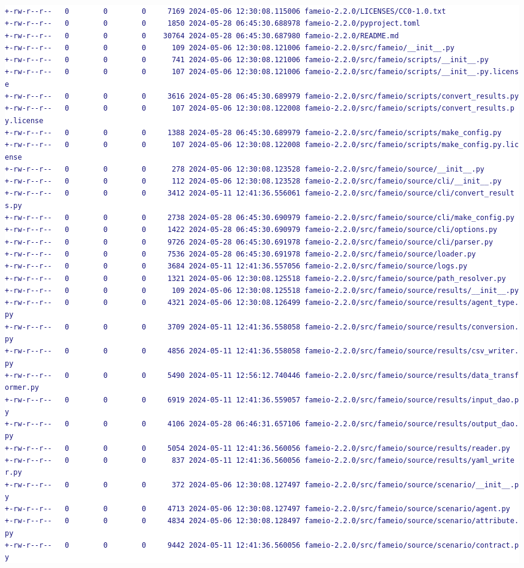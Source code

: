 ```diff
+-rw-r--r--   0        0        0     7169 2024-05-06 12:30:08.115006 fameio-2.2.0/LICENSES/CC0-1.0.txt
+-rw-r--r--   0        0        0     1850 2024-05-28 06:45:30.688978 fameio-2.2.0/pyproject.toml
+-rw-r--r--   0        0        0    30764 2024-05-28 06:45:30.687980 fameio-2.2.0/README.md
+-rw-r--r--   0        0        0      109 2024-05-06 12:30:08.121006 fameio-2.2.0/src/fameio/__init__.py
+-rw-r--r--   0        0        0      741 2024-05-06 12:30:08.121006 fameio-2.2.0/src/fameio/scripts/__init__.py
+-rw-r--r--   0        0        0      107 2024-05-06 12:30:08.121006 fameio-2.2.0/src/fameio/scripts/__init__.py.license
+-rw-r--r--   0        0        0     3616 2024-05-28 06:45:30.689979 fameio-2.2.0/src/fameio/scripts/convert_results.py
+-rw-r--r--   0        0        0      107 2024-05-06 12:30:08.122008 fameio-2.2.0/src/fameio/scripts/convert_results.py.license
+-rw-r--r--   0        0        0     1388 2024-05-28 06:45:30.689979 fameio-2.2.0/src/fameio/scripts/make_config.py
+-rw-r--r--   0        0        0      107 2024-05-06 12:30:08.122008 fameio-2.2.0/src/fameio/scripts/make_config.py.license
+-rw-r--r--   0        0        0      278 2024-05-06 12:30:08.123528 fameio-2.2.0/src/fameio/source/__init__.py
+-rw-r--r--   0        0        0      112 2024-05-06 12:30:08.123528 fameio-2.2.0/src/fameio/source/cli/__init__.py
+-rw-r--r--   0        0        0     3412 2024-05-11 12:41:36.556061 fameio-2.2.0/src/fameio/source/cli/convert_results.py
+-rw-r--r--   0        0        0     2738 2024-05-28 06:45:30.690979 fameio-2.2.0/src/fameio/source/cli/make_config.py
+-rw-r--r--   0        0        0     1422 2024-05-28 06:45:30.690979 fameio-2.2.0/src/fameio/source/cli/options.py
+-rw-r--r--   0        0        0     9726 2024-05-28 06:45:30.691978 fameio-2.2.0/src/fameio/source/cli/parser.py
+-rw-r--r--   0        0        0     7536 2024-05-28 06:45:30.691978 fameio-2.2.0/src/fameio/source/loader.py
+-rw-r--r--   0        0        0     3684 2024-05-11 12:41:36.557056 fameio-2.2.0/src/fameio/source/logs.py
+-rw-r--r--   0        0        0     1321 2024-05-06 12:30:08.125518 fameio-2.2.0/src/fameio/source/path_resolver.py
+-rw-r--r--   0        0        0      109 2024-05-06 12:30:08.125518 fameio-2.2.0/src/fameio/source/results/__init__.py
+-rw-r--r--   0        0        0     4321 2024-05-06 12:30:08.126499 fameio-2.2.0/src/fameio/source/results/agent_type.py
+-rw-r--r--   0        0        0     3709 2024-05-11 12:41:36.558058 fameio-2.2.0/src/fameio/source/results/conversion.py
+-rw-r--r--   0        0        0     4856 2024-05-11 12:41:36.558058 fameio-2.2.0/src/fameio/source/results/csv_writer.py
+-rw-r--r--   0        0        0     5490 2024-05-11 12:56:12.740446 fameio-2.2.0/src/fameio/source/results/data_transformer.py
+-rw-r--r--   0        0        0     6919 2024-05-11 12:41:36.559057 fameio-2.2.0/src/fameio/source/results/input_dao.py
+-rw-r--r--   0        0        0     4106 2024-05-28 06:46:31.657106 fameio-2.2.0/src/fameio/source/results/output_dao.py
+-rw-r--r--   0        0        0     5054 2024-05-11 12:41:36.560056 fameio-2.2.0/src/fameio/source/results/reader.py
+-rw-r--r--   0        0        0      837 2024-05-11 12:41:36.560056 fameio-2.2.0/src/fameio/source/results/yaml_writer.py
+-rw-r--r--   0        0        0      372 2024-05-06 12:30:08.127497 fameio-2.2.0/src/fameio/source/scenario/__init__.py
+-rw-r--r--   0        0        0     4713 2024-05-06 12:30:08.127497 fameio-2.2.0/src/fameio/source/scenario/agent.py
+-rw-r--r--   0        0        0     4834 2024-05-06 12:30:08.128497 fameio-2.2.0/src/fameio/source/scenario/attribute.py
+-rw-r--r--   0        0        0     9442 2024-05-11 12:41:36.560056 fameio-2.2.0/src/fameio/source/scenario/contract.py
```